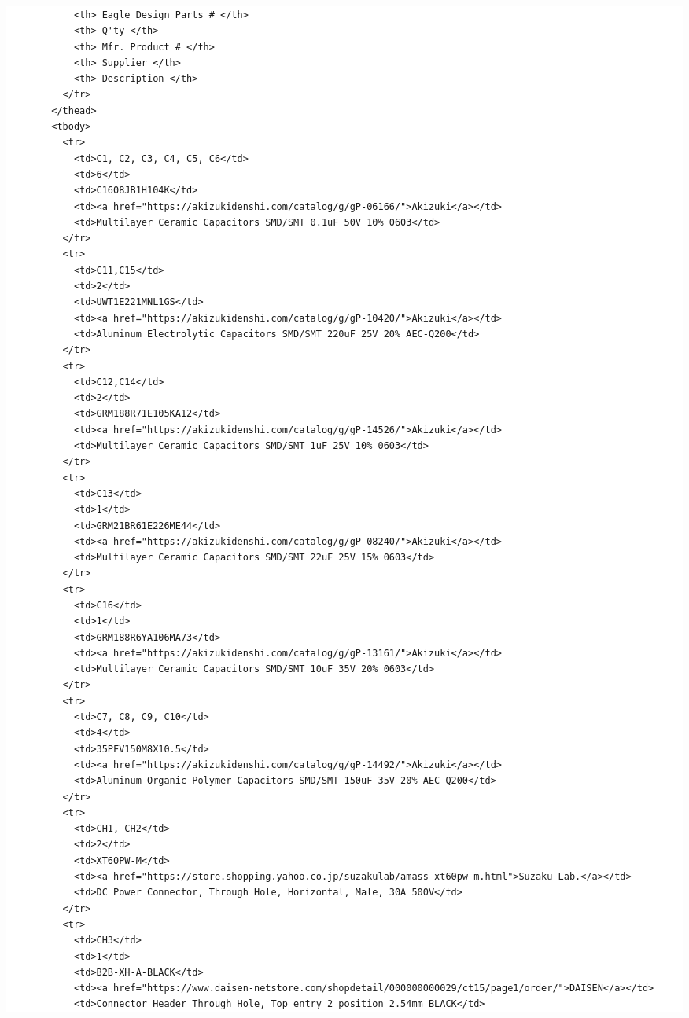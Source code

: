                 <th> Eagle Design Parts # </th>
                <th> Q'ty </th>
                <th> Mfr. Product # </th>
                <th> Supplier </th>
                <th> Description </th>
              </tr>
            </thead>
            <tbody>
              <tr>
                <td>C1, C2, C3, C4, C5, C6</td>
                <td>6</td>
                <td>C1608JB1H104K</td>
                <td><a href="https://akizukidenshi.com/catalog/g/gP-06166/">Akizuki</a></td>
                <td>Multilayer Ceramic Capacitors SMD/SMT 0.1uF 50V 10% 0603</td>
              </tr>
              <tr>
                <td>C11,C15</td>
                <td>2</td>
                <td>UWT1E221MNL1GS</td>
                <td><a href="https://akizukidenshi.com/catalog/g/gP-10420/">Akizuki</a></td>
                <td>Aluminum Electrolytic Capacitors SMD/SMT 220uF 25V 20% AEC-Q200</td>
              </tr>
              <tr>
                <td>C12,C14</td>
                <td>2</td>
                <td>GRM188R71E105KA12</td>
                <td><a href="https://akizukidenshi.com/catalog/g/gP-14526/">Akizuki</a></td>
                <td>Multilayer Ceramic Capacitors SMD/SMT 1uF 25V 10% 0603</td>
              </tr>
              <tr>
                <td>C13</td>
                <td>1</td>
                <td>GRM21BR61E226ME44</td>
                <td><a href="https://akizukidenshi.com/catalog/g/gP-08240/">Akizuki</a></td>
                <td>Multilayer Ceramic Capacitors SMD/SMT 22uF 25V 15% 0603</td>
              </tr>
              <tr>
                <td>C16</td>
                <td>1</td>
                <td>GRM188R6YA106MA73</td>
                <td><a href="https://akizukidenshi.com/catalog/g/gP-13161/">Akizuki</a></td>
                <td>Multilayer Ceramic Capacitors SMD/SMT 10uF 35V 20% 0603</td>
              </tr>
              <tr>
                <td>C7, C8, C9, C10</td>
                <td>4</td>
                <td>35PFV150M8X10.5</td>
                <td><a href="https://akizukidenshi.com/catalog/g/gP-14492/">Akizuki</a></td>
                <td>Aluminum Organic Polymer Capacitors SMD/SMT 150uF 35V 20% AEC-Q200</td>
              </tr>
              <tr>
                <td>CH1, CH2</td>
                <td>2</td>
                <td>XT60PW-M</td>
                <td><a href="https://store.shopping.yahoo.co.jp/suzakulab/amass-xt60pw-m.html">Suzaku Lab.</a></td>
                <td>DC Power Connector, Through Hole, Horizontal, Male, 30A 500V</td>
              </tr>
              <tr>
                <td>CH3</td>
                <td>1</td>
                <td>B2B-XH-A-BLACK</td>
                <td><a href="https://www.daisen-netstore.com/shopdetail/000000000029/ct15/page1/order/">DAISEN</a></td>
                <td>Connector Header Through Hole, Top entry 2 position 2.54mm BLACK</td>